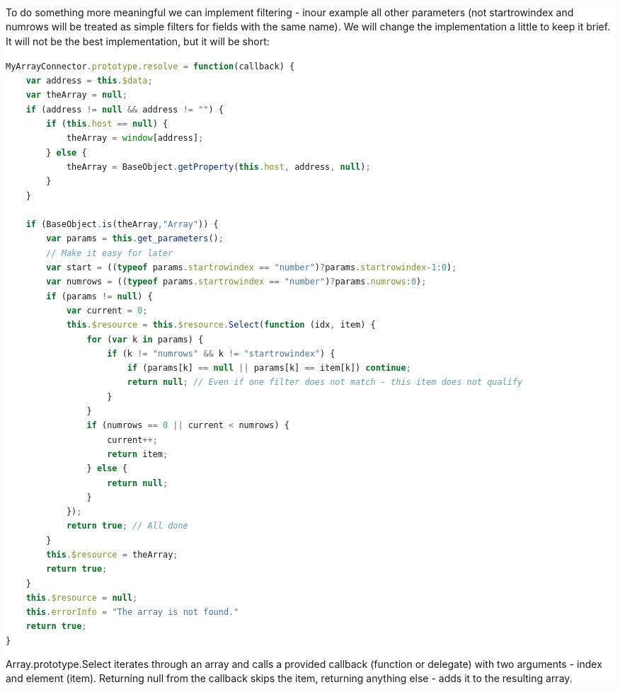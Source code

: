To do something more meaningful we can implement filtering - inour example all other parameters (not startrowindex and numrows will be treated as simple filters for fields with the same name). We will change the implementation a little to keep it brief. It will not be the best implementation, but it will be short:

```Javascript
MyArrayConnector.prototype.resolve = function(callback) {
    var address = this.$data;
    var theArray = null;
    if (address != null && address != "") {
        if (this.host == null) {
            theArray = window[address];
        } else {
            theArray = BaseObject.getProperty(this.host, address, null);
        }
    }

    if (BaseObject.is(theArray,"Array")) {
        var params = this.get_parameters();
        // Make it easy for later
        var start = ((typeof params.startrowindex == "number")?params.startrowindex-1:0);
        var numrows = ((typeof params.startrowindex == "number")?params.numrows:0);
        if (params != null) {
            var current = 0;
            this.$resource = this.$resource.Select(function (idx, item) {
                for (var k in params) {
                    if (k != "numrows" && k != "startrowindex") {
                        if (params[k] == null || params[k] == item[k]) continue;
                        return null; // Even if one filter does not match - this item does not qualify
                    }
                }
                if (numrows == 0 || current < numrows) {
                    current++;
                    return item;
                } else {
                    return null;
                }
            });
            return true; // All done
        }
        this.$resource = theArray;
        return true; 
    }
    this.$resource = null; 
    this.errorInfo = "The array is not found."
    return true; 
}

```

Array.prototype.Select iterates through an array and calls a provided callback (function or delegate) with two arguments - index and element (item). Returning null from the callback skips the item, returning anything else - adds it to the resulting array.
